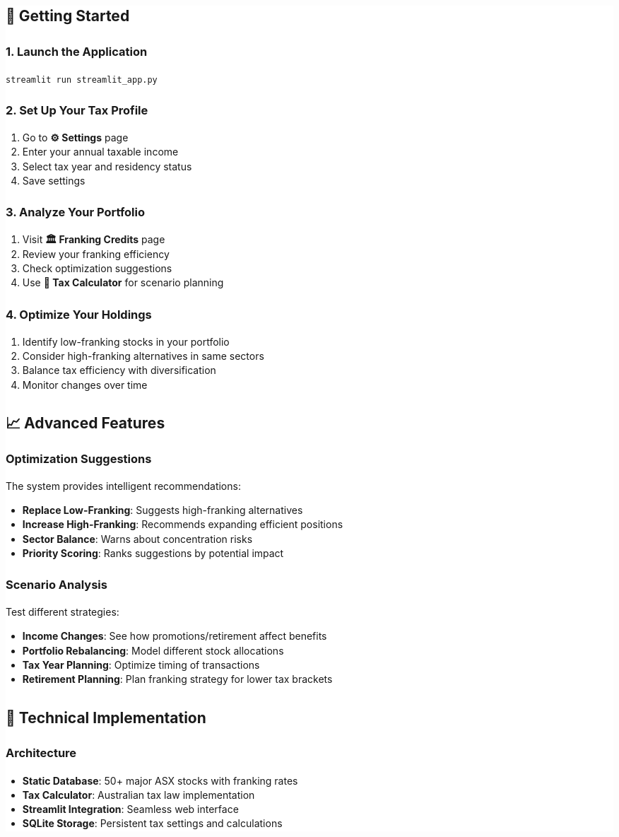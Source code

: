 ## 🚀 Getting Started

### **1. Launch the Application**
```bash
streamlit run streamlit_app.py
```

### **2. Set Up Your Tax Profile**
1. Go to **⚙️ Settings** page
2. Enter your annual taxable income
3. Select tax year and residency status
4. Save settings

### **3. Analyze Your Portfolio**
1. Visit **🏛️ Franking Credits** page
2. Review your franking efficiency
3. Check optimization suggestions
4. Use **🧮 Tax Calculator** for scenario planning

### **4. Optimize Your Holdings**
1. Identify low-franking stocks in your portfolio
2. Consider high-franking alternatives in same sectors
3. Balance tax efficiency with diversification
4. Monitor changes over time

## 📈 Advanced Features

### **Optimization Suggestions**
The system provides intelligent recommendations:
- **Replace Low-Franking**: Suggests high-franking alternatives
- **Increase High-Franking**: Recommends expanding efficient positions
- **Sector Balance**: Warns about concentration risks
- **Priority Scoring**: Ranks suggestions by potential impact

### **Scenario Analysis**
Test different strategies:
- **Income Changes**: See how promotions/retirement affect benefits
- **Portfolio Rebalancing**: Model different stock allocations
- **Tax Year Planning**: Optimize timing of transactions
- **Retirement Planning**: Plan franking strategy for lower tax brackets

## 🔧 Technical Implementation

### **Architecture**
- **Static Database**: 50+ major ASX stocks with franking rates
- **Tax Calculator**: Australian tax law implementation
- **Streamlit Integration**: Seamless web interface
- **SQLite Storage**: Persistent tax settings and calculations
